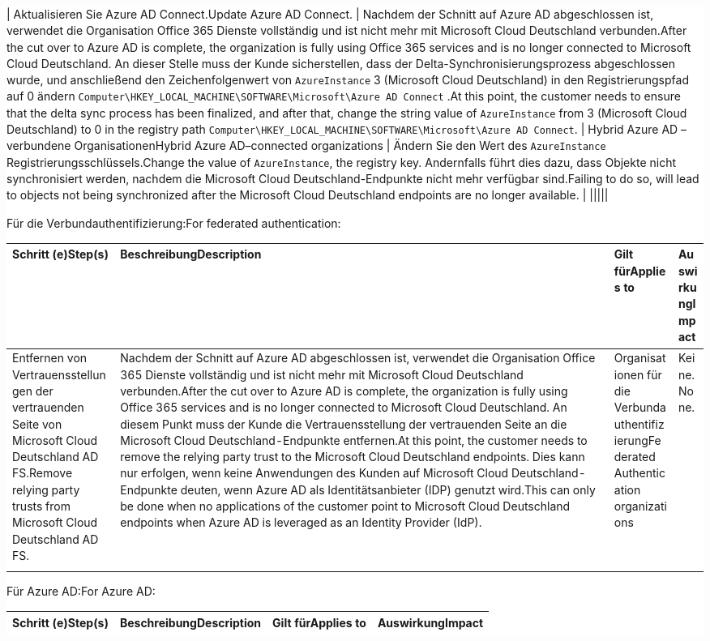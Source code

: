 | <span data-ttu-id="a39f4-267">Aktualisieren Sie Azure AD Connect.</span><span class="sxs-lookup"><span data-stu-id="a39f4-267">Update Azure AD Connect.</span></span> | <span data-ttu-id="a39f4-268">Nachdem der Schnitt auf Azure AD abgeschlossen ist, verwendet die Organisation Office 365 Dienste vollständig und ist nicht mehr mit Microsoft Cloud Deutschland verbunden.</span><span class="sxs-lookup"><span data-stu-id="a39f4-268">After the cut over to Azure AD is complete, the organization is fully using Office 365 services and is no longer connected to Microsoft Cloud Deutschland.</span></span> <span data-ttu-id="a39f4-269">An dieser Stelle muss der Kunde sicherstellen, dass der Delta-Synchronisierungsprozess abgeschlossen wurde, und anschließend den Zeichenfolgenwert von `AzureInstance` 3 (Microsoft Cloud Deutschland) in den Registrierungspfad auf 0 ändern `Computer\HKEY_LOCAL_MACHINE\SOFTWARE\Microsoft\Azure AD Connect` .</span><span class="sxs-lookup"><span data-stu-id="a39f4-269">At this point, the customer needs to ensure that the delta sync process has been finalized, and after that, change the string value of `AzureInstance` from 3 (Microsoft Cloud Deutschland) to 0 in the registry path `Computer\HKEY_LOCAL_MACHINE\SOFTWARE\Microsoft\Azure AD Connect`.</span></span> | <span data-ttu-id="a39f4-270">Hybrid Azure AD – verbundene Organisationen</span><span class="sxs-lookup"><span data-stu-id="a39f4-270">Hybrid Azure AD–connected organizations</span></span> | <span data-ttu-id="a39f4-271">Ändern Sie den Wert des `AzureInstance` Registrierungsschlüssels.</span><span class="sxs-lookup"><span data-stu-id="a39f4-271">Change the value of `AzureInstance`, the registry key.</span></span> <span data-ttu-id="a39f4-272">Andernfalls führt dies dazu, dass Objekte nicht synchronisiert werden, nachdem die Microsoft Cloud Deutschland-Endpunkte nicht mehr verfügbar sind.</span><span class="sxs-lookup"><span data-stu-id="a39f4-272">Failing to do so, will lead to objects not being synchronized after the Microsoft Cloud Deutschland endpoints are no longer available.</span></span> |
|||||

 

<span data-ttu-id="a39f4-273">Für die Verbundauthentifizierung:</span><span class="sxs-lookup"><span data-stu-id="a39f4-273">For federated authentication:</span></span>

| <span data-ttu-id="a39f4-274">Schritt (e)</span><span class="sxs-lookup"><span data-stu-id="a39f4-274">Step(s)</span></span> | <span data-ttu-id="a39f4-275">Beschreibung</span><span class="sxs-lookup"><span data-stu-id="a39f4-275">Description</span></span> | <span data-ttu-id="a39f4-276">Gilt für</span><span class="sxs-lookup"><span data-stu-id="a39f4-276">Applies to</span></span> | <span data-ttu-id="a39f4-277">Auswirkung</span><span class="sxs-lookup"><span data-stu-id="a39f4-277">Impact</span></span> |
|:-------|:-----|:-------|:-------|
| <span data-ttu-id="a39f4-278">Entfernen von Vertrauensstellungen der vertrauenden Seite von Microsoft Cloud Deutschland AD FS.</span><span class="sxs-lookup"><span data-stu-id="a39f4-278">Remove relying party trusts from Microsoft Cloud Deutschland AD FS.</span></span> | <span data-ttu-id="a39f4-279">Nachdem der Schnitt auf Azure AD abgeschlossen ist, verwendet die Organisation Office 365 Dienste vollständig und ist nicht mehr mit Microsoft Cloud Deutschland verbunden.</span><span class="sxs-lookup"><span data-stu-id="a39f4-279">After the cut over to Azure AD is complete, the organization is fully using Office 365 services and is no longer connected to Microsoft Cloud Deutschland.</span></span> <span data-ttu-id="a39f4-280">An diesem Punkt muss der Kunde die Vertrauensstellung der vertrauenden Seite an die Microsoft Cloud Deutschland-Endpunkte entfernen.</span><span class="sxs-lookup"><span data-stu-id="a39f4-280">At this point, the customer needs to remove the relying party trust to the Microsoft Cloud Deutschland endpoints.</span></span> <span data-ttu-id="a39f4-281">Dies kann nur erfolgen, wenn keine Anwendungen des Kunden auf Microsoft Cloud Deutschland-Endpunkte deuten, wenn Azure AD als Identitätsanbieter (IDP) genutzt wird.</span><span class="sxs-lookup"><span data-stu-id="a39f4-281">This can only be done when no applications of the customer point to Microsoft Cloud Deutschland endpoints when Azure AD is leveraged as an Identity Provider (IdP).</span></span> | <span data-ttu-id="a39f4-282">Organisationen für die Verbundauthentifizierung</span><span class="sxs-lookup"><span data-stu-id="a39f4-282">Federated Authentication organizations</span></span> | <span data-ttu-id="a39f4-283">Keine.</span><span class="sxs-lookup"><span data-stu-id="a39f4-283">None.</span></span> |
|||||

             

<span data-ttu-id="a39f4-284">Für Azure AD:</span><span class="sxs-lookup"><span data-stu-id="a39f4-284">For Azure AD:</span></span>

| <span data-ttu-id="a39f4-285">Schritt (e)</span><span class="sxs-lookup"><span data-stu-id="a39f4-285">Step(s)</span></span> | <span data-ttu-id="a39f4-286">Beschreibung</span><span class="sxs-lookup"><span data-stu-id="a39f4-286">Description</span></span> | <span data-ttu-id="a39f4-287">Gilt für</span><span class="sxs-lookup"><span data-stu-id="a39f4-287">Applies to</span></span> | <span data-ttu-id="a39f4-288">Auswirkung</span><span class="sxs-lookup"><span data-stu-id="a39f4-288">Impact</span></span> |
|:-------|:-----|:-------|:-------|